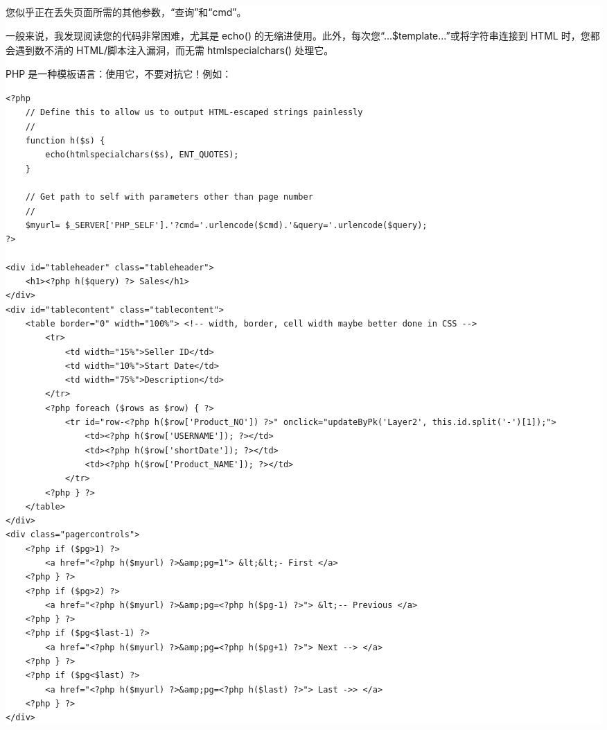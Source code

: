 您似乎正在丢失页面所需的其他参数，“查询”和“cmd”。

一般来说，我发现阅读您的代码非常困难，尤其是 echo() 的无缩进使用。此外，每次您“...$template...”或将字符串连接到 HTML 时，您都会遇到数不清的 HTML/脚本注入漏洞，而无需 htmlspecialchars() 处理它。

PHP 是一种模板语言：使用它，不要对抗它！例如：

```
<?php
    // Define this to allow us to output HTML-escaped strings painlessly
    //
    function h($s) {
        echo(htmlspecialchars($s), ENT_QUOTES);
    }

    // Get path to self with parameters other than page number
    //
    $myurl= $_SERVER['PHP_SELF'].'?cmd='.urlencode($cmd).'&query='.urlencode($query);
?>

<div id="tableheader" class="tableheader">
    <h1><?php h($query) ?> Sales</h1>
</div>
<div id="tablecontent" class="tablecontent">
    <table border="0" width="100%"> <!-- width, border, cell width maybe better done in CSS -->
        <tr>
            <td width="15%">Seller ID</td>
            <td width="10%">Start Date</td>
            <td width="75%">Description</td>
        </tr>
        <?php foreach ($rows as $row) { ?>
            <tr id="row-<?php h($row['Product_NO']) ?>" onclick="updateByPk('Layer2', this.id.split('-')[1]);">
                <td><?php h($row['USERNAME']); ?></td>
                <td><?php h($row['shortDate']); ?></td>
                <td><?php h($row['Product_NAME']); ?></td>
            </tr>
        <?php } ?>
    </table>
</div>
<div class="pagercontrols">
    <?php if ($pg>1) ?>
        <a href="<?php h($myurl) ?>&amp;pg=1"> &lt;&lt;- First </a>
    <?php } ?>
    <?php if ($pg>2) ?>
        <a href="<?php h($myurl) ?>&amp;pg=<?php h($pg-1) ?>"> &lt;-- Previous </a>
    <?php } ?>
    <?php if ($pg<$last-1) ?>
        <a href="<?php h($myurl) ?>&amp;pg=<?php h($pg+1) ?>"> Next --> </a>
    <?php } ?>
    <?php if ($pg<$last) ?>
        <a href="<?php h($myurl) ?>&amp;pg=<?php h($last) ?>"> Last ->> </a>
    <?php } ?>
</div> 
```
